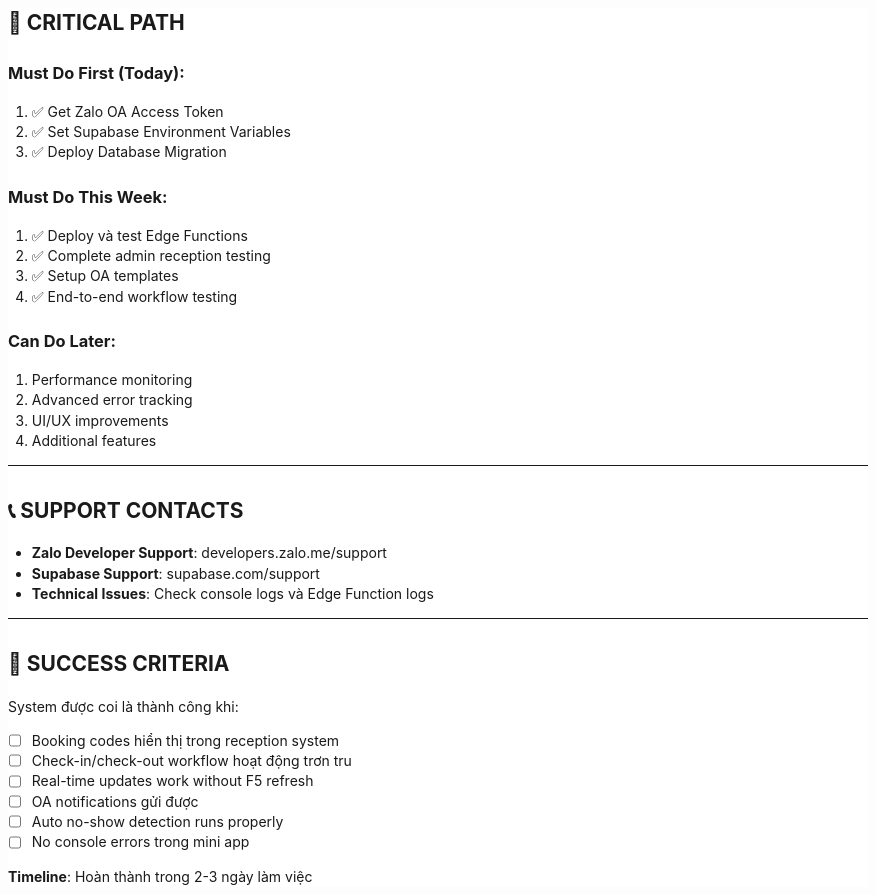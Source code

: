 
## 🚨 **CRITICAL PATH**

### **Must Do First (Today)**:
1. ✅ Get Zalo OA Access Token
2. ✅ Set Supabase Environment Variables
3. ✅ Deploy Database Migration

### **Must Do This Week**:
1. ✅ Deploy và test Edge Functions
2. ✅ Complete admin reception testing
3. ✅ Setup OA templates
4. ✅ End-to-end workflow testing

### **Can Do Later**:
1. Performance monitoring
2. Advanced error tracking
3. UI/UX improvements
4. Additional features

---

## 📞 **SUPPORT CONTACTS**

- **Zalo Developer Support**: developers.zalo.me/support
- **Supabase Support**: supabase.com/support
- **Technical Issues**: Check console logs và Edge Function logs

---

## 🎉 **SUCCESS CRITERIA**

System được coi là thành công khi:
- [ ] Booking codes hiển thị trong reception system
- [ ] Check-in/check-out workflow hoạt động trơn tru
- [ ] Real-time updates work without F5 refresh
- [ ] OA notifications gửi được
- [ ] Auto no-show detection runs properly
- [ ] No console errors trong mini app

**Timeline**: Hoàn thành trong 2-3 ngày làm việc
